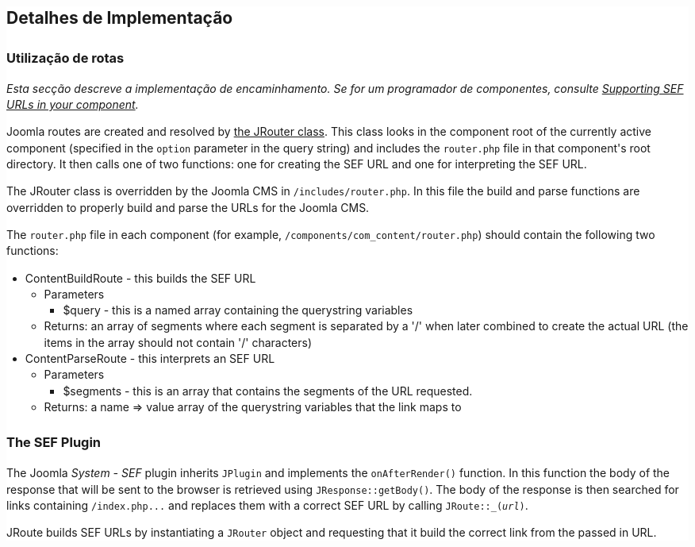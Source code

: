 ## Detalhes de Implementação

### Utilização de rotas

*Esta secção descreve a implementação de encaminhamento. Se for um
programador de componentes, consulte
<a href="https://docs.joomla.org/Supporting_SEF_URLs_in_your_component"
class="mw-redirect"
title="Supporting SEF URLs in your component">Supporting SEF URLs in
your component</a>.*

Joomla routes are created and resolved by <a
href="https://docs.joomla.org/index.php?title=JRouter&amp;action=edit&amp;redlink=1"
class="new" title="JRouter (page does not exist)">the JRouter class</a>.
This class looks in the component root of the currently active component
(specified in the `option` parameter in the query string) and includes
the `router.php` file in that component's root directory. It then calls
one of two functions: one for creating the SEF URL and one for
interpreting the SEF URL.

The JRouter class is overridden by the Joomla CMS in
`/includes/router.php`. In this file the build and parse functions are
overridden to properly build and parse the URLs for the Joomla CMS.

The `router.php` file in each component (for example,
`/components/com_content/router.php`) should contain the following two
functions:

- ContentBuildRoute - this builds the SEF URL
  - Parameters
    - \$query - this is a named array containing the querystring
      variables
  - Returns: an array of segments where each segment is separated by a
    '/' when later combined to create the actual URL (the items in the
    array should not contain '/' characters)
- ContentParseRoute - this interprets an SEF URL
  - Parameters
    - \$segments - this is an array that contains the segments of the
      URL requested.
  - Returns: a name =\> value array of the querystring variables that
    the link maps to

### The SEF Plugin

The Joomla *System - SEF* plugin inherits `JPlugin` and implements the
`onAfterRender()` function. In this function the body of the response
that will be sent to the browser is retrieved using
`JResponse::getBody()`. The body of the response is then searched for
links containing `/index.php...` and replaces them with a correct SEF
URL by calling `JRoute::_(`*`url`*`)`.

JRoute builds SEF URLs by instantiating a `JRouter` object and
requesting that it build the correct link from the passed in URL.
